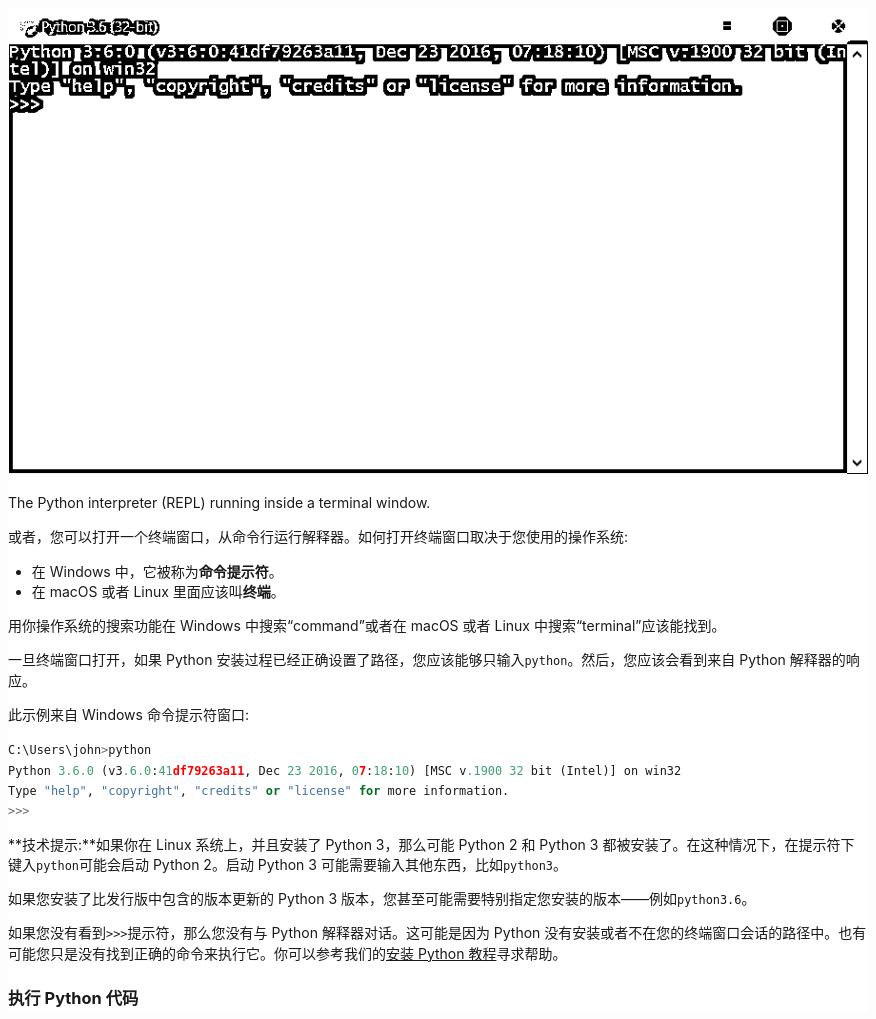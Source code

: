 [![Python Interpreter window](img/72c253b02dc6a185da4318914b24dbcb.png)](https://files.realpython.com/media/python-interpreter-window.24c17cb2fd60.png)

<figcaption class="figure-caption text-center">The Python interpreter (REPL) running inside a terminal window.</figcaption>

或者，您可以打开一个终端窗口，从命令行运行解释器。如何打开终端窗口取决于您使用的操作系统:

*   在 Windows 中，它被称为**命令提示符**。
*   在 macOS 或者 Linux 里面应该叫**终端**。

用你操作系统的搜索功能在 Windows 中搜索“command”或者在 macOS 或者 Linux 中搜索“terminal”应该能找到。

一旦终端窗口打开，如果 Python 安装过程已经正确设置了路径，您应该能够只输入`python`。然后，您应该会看到来自 Python 解释器的响应。

此示例来自 Windows 命令提示符窗口:

```py
C:\Users\john>python
Python 3.6.0 (v3.6.0:41df79263a11, Dec 23 2016, 07:18:10) [MSC v.1900 32 bit (Intel)] on win32
Type "help", "copyright", "credits" or "license" for more information.
>>>
```

**技术提示:**如果你在 Linux 系统上，并且安装了 Python 3，那么可能 Python 2 和 Python 3 都被安装了。在这种情况下，在提示符下键入`python`可能会启动 Python 2。启动 Python 3 可能需要输入其他东西，比如`python3`。

如果您安装了比发行版中包含的版本更新的 Python 3 版本，您甚至可能需要特别指定您安装的版本——例如`python3.6`。

如果您没有看到`>>>`提示符，那么您没有与 Python 解释器对话。这可能是因为 Python 没有安装或者不在您的终端窗口会话的路径中。也有可能您只是没有找到正确的命令来执行它。你可以参考我们的[安装 Python 教程](https://realpython.com/installing-python/)寻求帮助。

### 执行 Python 代码

